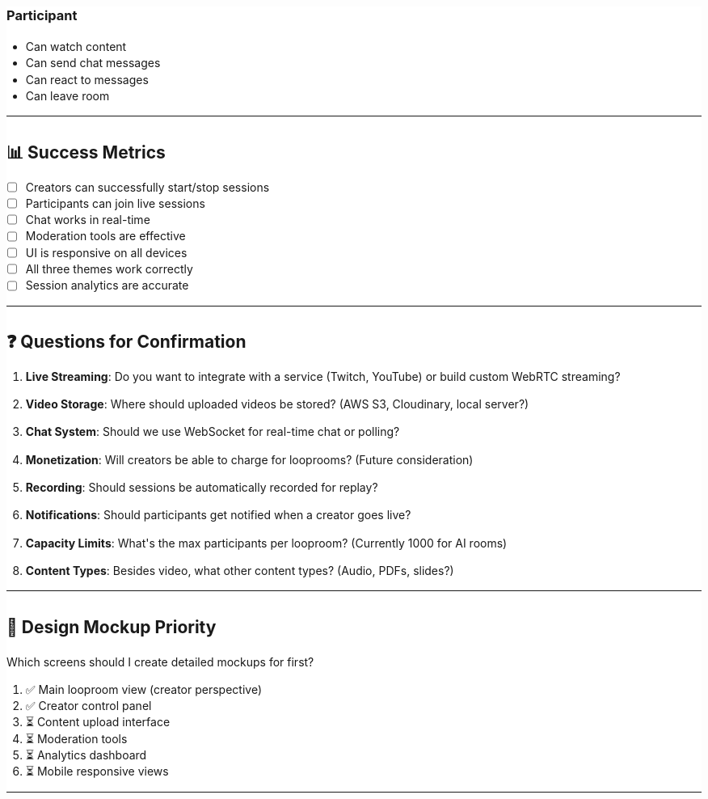 ### **Participant**

- Can watch content
- Can send chat messages
- Can react to messages
- Can leave room

---

## 📊 Success Metrics

- [ ] Creators can successfully start/stop sessions
- [ ] Participants can join live sessions
- [ ] Chat works in real-time
- [ ] Moderation tools are effective
- [ ] UI is responsive on all devices
- [ ] All three themes work correctly
- [ ] Session analytics are accurate

---

## ❓ Questions for Confirmation

1. **Live Streaming**: Do you want to integrate with a service (Twitch, YouTube) or build custom WebRTC streaming?

2. **Video Storage**: Where should uploaded videos be stored? (AWS S3, Cloudinary, local server?)

3. **Chat System**: Should we use WebSocket for real-time chat or polling?

4. **Monetization**: Will creators be able to charge for looprooms? (Future consideration)

5. **Recording**: Should sessions be automatically recorded for replay?

6. **Notifications**: Should participants get notified when a creator goes live?

7. **Capacity Limits**: What's the max participants per looproom? (Currently 1000 for AI rooms)

8. **Content Types**: Besides video, what other content types? (Audio, PDFs, slides?)

---

## 🎨 Design Mockup Priority

Which screens should I create detailed mockups for first?

1. ✅ Main looproom view (creator perspective)
2. ✅ Creator control panel
3. ⏳ Content upload interface
4. ⏳ Moderation tools
5. ⏳ Analytics dashboard
6. ⏳ Mobile responsive views

---
